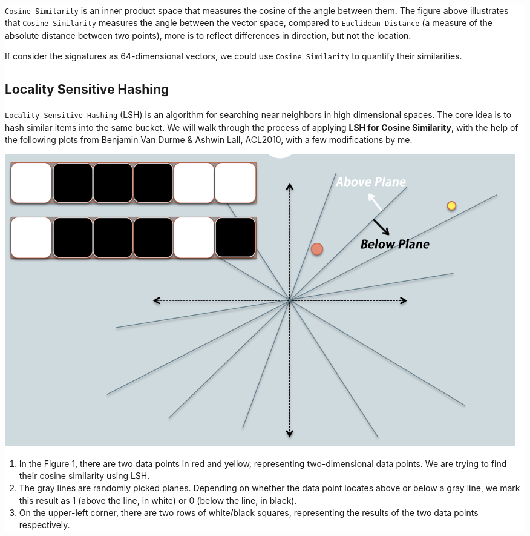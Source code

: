 `Cosine Similarity` is an inner product space that measures the cosine of the angle between them. The figure above illustrates that `Cosine Similarity` measures the angle between the vector space, compared to `Euclidean Distance` (a measure of the absolute distance between two points), more is to reflect differences in direction, but not the location.

If consider the signatures as 64-dimensional vectors, we could use `Cosine Similarity` to quantify their similarities.


## Locality Sensitive Hashing

`Locality Sensitive Hashing` (LSH) is an algorithm for searching near neighbors in high dimensional spaces. The core idea is to hash similar items into the same bucket. We will walk through the process of applying **LSH for Cosine Similarity**, with the help of the following plots from [Benjamin Van Durme & Ashwin Lall, ACL2010](http://www.cs.jhu.edu/~vandurme/papers/VanDurmeLallACL10-slides.pdf), with a few modifications by me.

![Figure 1. Cosine Similarity LSH.](/images/cos-lsh-1.png?width=50)

1. In the Figure 1, there are two data points in red and yellow, representing two-dimensional data points. We are trying to find their cosine similarity using LSH.
2. The gray lines are randomly picked planes. Depending on whether the data point locates above or below a gray line, we mark this result as $1$ (above the line, in white) or $0$ (below the line, in black).
3. On the upper-left corner, there are two rows of white/black squares, representing the results of the two data points respectively.


